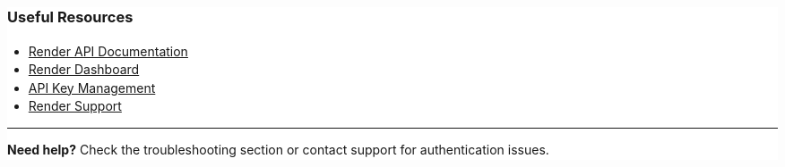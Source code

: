 ### **Useful Resources**

- [Render API Documentation](https://render.com/docs/api)
- [Render Dashboard](https://dashboard.render.com)
- [API Key Management](https://dashboard.render.com/account/api-keys)
- [Render Support](https://render.com/docs/help)

---

**Need help?** Check the troubleshooting section or contact support for authentication issues.

